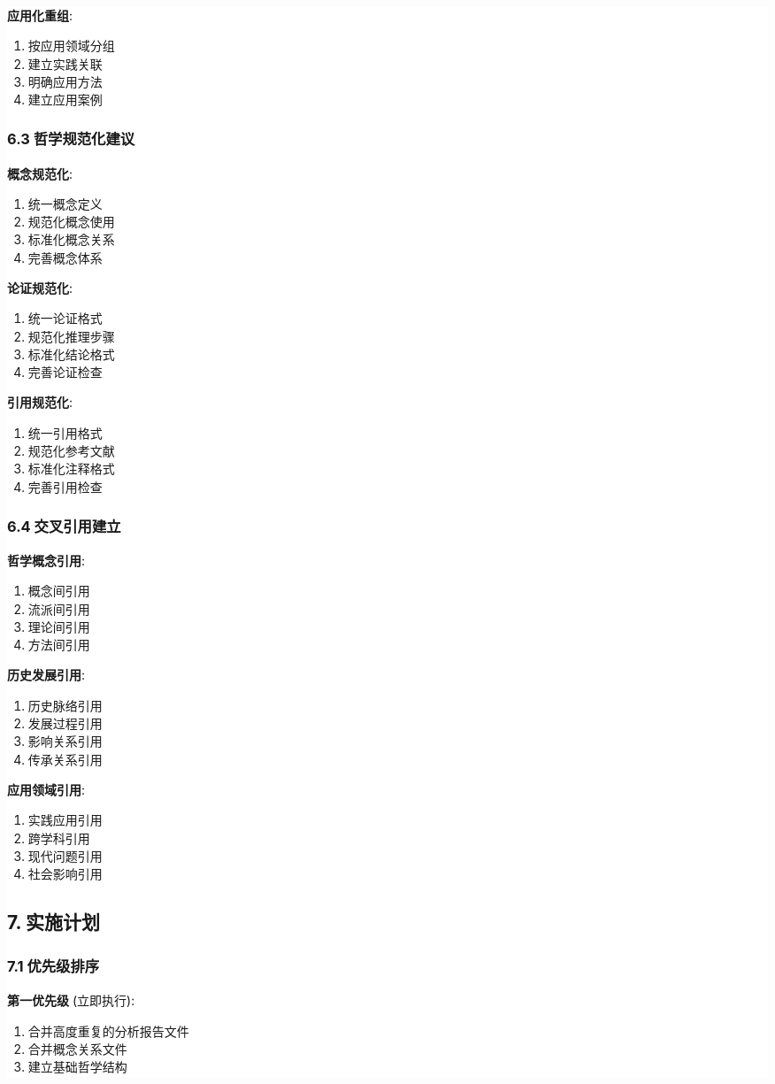 **应用化重组**:
1. 按应用领域分组
2. 建立实践关联
3. 明确应用方法
4. 建立应用案例

### 6.3 哲学规范化建议

**概念规范化**:
1. 统一概念定义
2. 规范化概念使用
3. 标准化概念关系
4. 完善概念体系

**论证规范化**:
1. 统一论证格式
2. 规范化推理步骤
3. 标准化结论格式
4. 完善论证检查

**引用规范化**:
1. 统一引用格式
2. 规范化参考文献
3. 标准化注释格式
4. 完善引用检查

### 6.4 交叉引用建立

**哲学概念引用**:
1. 概念间引用
2. 流派间引用
3. 理论间引用
4. 方法间引用

**历史发展引用**:
1. 历史脉络引用
2. 发展过程引用
3. 影响关系引用
4. 传承关系引用

**应用领域引用**:
1. 实践应用引用
2. 跨学科引用
3. 现代问题引用
4. 社会影响引用

## 7. 实施计划

### 7.1 优先级排序

**第一优先级** (立即执行):
1. 合并高度重复的分析报告文件
2. 合并概念关系文件
3. 建立基础哲学结构

